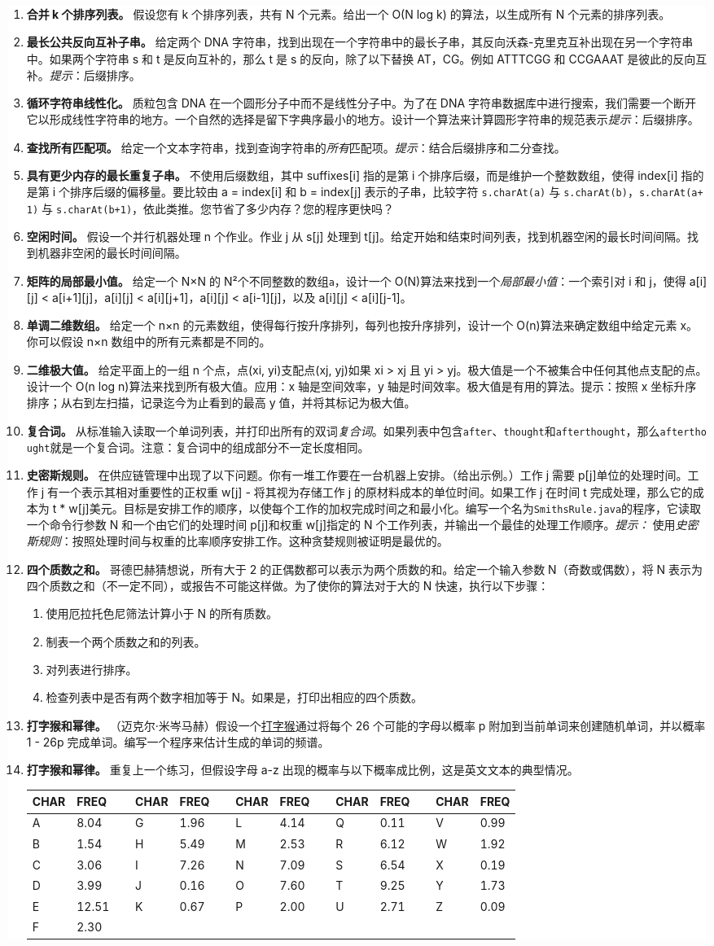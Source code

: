 1.  **合并 k 个排序列表。** 假设您有 k 个排序列表，共有 N 个元素。给出一个 O(N log k) 的算法，以生成所有 N 个元素的排序列表。

1.  **最长公共反向互补子串。** 给定两个 DNA 字符串，找到出现在一个字符串中的最长子串，其反向沃森-克里克互补出现在另一个字符串中。如果两个字符串 s 和 t 是反向互补的，那么 t 是 s 的反向，除了以下替换 AT，CG。例如 ATTTCGG 和 CCGAAAT 是彼此的反向互补。*提示*：后缀排序。

1.  **循环字符串线性化。** 质粒包含 DNA 在一个圆形分子中而不是线性分子中。为了在 DNA 字符串数据库中进行搜索，我们需要一个断开它以形成线性字符串的地方。一个自然的选择是留下字典序最小的地方。设计一个算法来计算圆形字符串的规范表示*提示*：后缀排序。

1.  **查找所有匹配项。** 给定一个文本字符串，找到查询字符串的*所有*匹配项。*提示*：结合后缀排序和二分查找。

1.  **具有更少内存的最长重复子串。** 不使用后缀数组，其中 suffixes[i] 指的是第 i 个排序后缀，而是维护一个整数数组，使得 index[i] 指的是第 i 个排序后缀的偏移量。要比较由 a = index[i] 和 b = index[j] 表示的子串，比较字符 `s.charAt(a)` 与 `s.charAt(b)`，`s.charAt(a+1)` 与 `s.charAt(b+1)`，依此类推。您节省了多少内存？您的程序更快吗？

1.  **空闲时间。** 假设一个并行机器处理 n 个作业。作业 j 从 s[j] 处理到 t[j]。给定开始和结束时间列表，找到机器空闲的最长时间间隔。找到机器非空闲的最长时间间隔。

1.  **矩阵的局部最小值。** 给定一个 N×N 的 N²个不同整数的数组`a`，设计一个 O(N)算法来找到一个*局部最小值*：一个索引对 i 和 j，使得 a[i][j] < a[i+1][j]，a[i][j] < a[i][j+1]，a[i][j] < a[i-1][j]，以及 a[i][j] < a[i][j-1]。

1.  **单调二维数组。** 给定一个 n×n 的元素数组，使得每行按升序排列，每列也按升序排列，设计一个 O(n)算法来确定数组中给定元素 x。你可以假设 n×n 数组中的所有元素都是不同的。

1.  **二维极大值。** 给定平面上的一组 n 个点，点(xi, yi)支配点(xj, yj)如果 xi > xj 且 yi > yj。极大值是一个不被集合中任何其他点支配的点。设计一个 O(n log n)算法来找到所有极大值。应用：x 轴是空间效率，y 轴是时间效率。极大值是有用的算法。提示：按照 x 坐标升序排序；从右到左扫描，记录迄今为止看到的最高 y 值，并将其标记为极大值。

1.  **复合词。** 从标准输入读取一个单词列表，并打印出所有的双词*复合词*。如果列表中包含`after`、`thought`和`afterthought`，那么`afterthought`就是一个复合词。注意：复合词中的组成部分不一定长度相同。

1.  **史密斯规则。** 在供应链管理中出现了以下问题。你有一堆工作要在一台机器上安排。（给出示例。）工作 j 需要 p[j]单位的处理时间。工作 j 有一个表示其相对重要性的正权重 w[j] - 将其视为存储工作 j 的原材料成本的单位时间。如果工作 j 在时间 t 完成处理，那么它的成本为 t * w[j]美元。目标是安排工作的顺序，以使每个工作的加权完成时间之和最小化。编写一个名为`SmithsRule.java`的程序，它读取一个命令行参数 N 和一个由它们的处理时间 p[j]和权重 w[j]指定的 N 个工作列表，并输出一个最佳的处理工作顺序。*提示：* 使用*史密斯规则*：按照处理时间与权重的比率顺序安排工作。这种贪婪规则被证明是最优的。

1.  **四个质数之和。** 哥德巴赫猜想说，所有大于 2 的正偶数都可以表示为两个质数的和。给定一个输入参数 N（奇数或偶数），将 N 表示为四个质数之和（不一定不同），或报告不可能这样做。为了使你的算法对于大的 N 快速，执行以下步骤：

    1.  使用厄拉托色尼筛法计算小于 N 的所有质数。

    1.  制表一个两个质数之和的列表。

    1.  对列表进行排序。

    1.  检查列表中是否有两个数字相加等于 N。如果是，打印出相应的四个质数。

1.  **打字猴和幂律。** （迈克尔·米岑马赫）假设一个[打字猴](http://www.internetmathematics.org/volumes/1/2/pp226_251.pdf)通过将每个 26 个可能的字母以概率 p 附加到当前单词来创建随机单词，并以概率 1 - 26p 完成单词。编写一个程序来估计生成的单词的频谱。

1.  **打字猴和幂律。** 重复上一个练习，但假设字母 a-z 出现的概率与以下概率成比例，这是英文文本的典型情况。

    | CHAR | FREQ |   | CHAR | FREQ |   | CHAR | FREQ |   | CHAR | FREQ |   | CHAR | FREQ |
    | --- | --- | --- | --- | --- | --- | --- | --- | --- | --- | --- | --- | --- | --- |
    | A | 8.04 |  | G | 1.96 |  | L | 4.14 |  | Q | 0.11 |  | V | 0.99 |
    | B | 1.54 |  | H | 5.49 |  | M | 2.53 |  | R | 6.12 |  | W | 1.92 |
    | C | 3.06 |  | I | 7.26 |  | N | 7.09 |  | S | 6.54 |  | X | 0.19 |
    | D | 3.99 |  | J | 0.16 |  | O | 7.60 |  | T | 9.25 |  | Y | 1.73 |
    | E | 12.51 |  | K | 0.67 |  | P | 2.00 |  | U | 2.71 |  | Z | 0.09 |
    | F | 2.30 |  |
